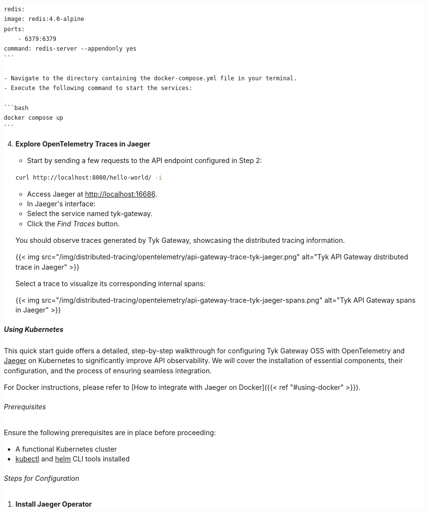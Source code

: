     redis:
    image: redis:4.0-alpine
    ports:
        - 6379:6379
    command: redis-server --appendonly yes
    ```

    - Navigate to the directory containing the docker-compose.yml file in your terminal.
    - Execute the following command to start the services:

    ```bash
    docker compose up
    ```

4. **Explore OpenTelemetry Traces in Jaeger**

    - Start by sending a few requests to the API endpoint configured in Step 2:
    ```bash
    curl http://localhost:8080/hello-world/ -i
    ```

    - Access Jaeger at [http://localhost:16686](http://localhost:16686).
    - In Jaeger's interface:
    - Select the service named tyk-gateway.
    - Click the *Find Traces* button.

    You should observe traces generated by Tyk Gateway, showcasing the distributed tracing information.

    {{< img src="/img/distributed-tracing/opentelemetry/api-gateway-trace-tyk-jaeger.png" alt="Tyk API Gateway distributed trace in Jaeger" >}}

    Select a trace to visualize its corresponding internal spans:

    {{< img src="/img/distributed-tracing/opentelemetry/api-gateway-trace-tyk-jaeger-spans.png" alt="Tyk API Gateway spans in Jaeger" >}}


##### Using Kubernetes

This quick start guide offers a detailed, step-by-step walkthrough for configuring Tyk Gateway OSS with OpenTelemetry and [Jaeger](https://www.jaegertracing.io/) on Kubernetes to significantly improve API observability. We will cover the installation of essential components, their configuration, and the process of ensuring seamless integration.

For Docker instructions, please refer to [How to integrate with Jaeger on Docker]({{< ref "#using-docker" >}}).


###### Prerequisites

Ensure the following prerequisites are in place before proceeding:

- A functional Kubernetes cluster
- [kubectl](https://kubernetes.io/docs/tasks/tools/#kubectl) and [helm](https://helm.sh/docs/intro/install/) CLI tools installed

###### Steps for Configuration

1. **Install Jaeger Operator**

